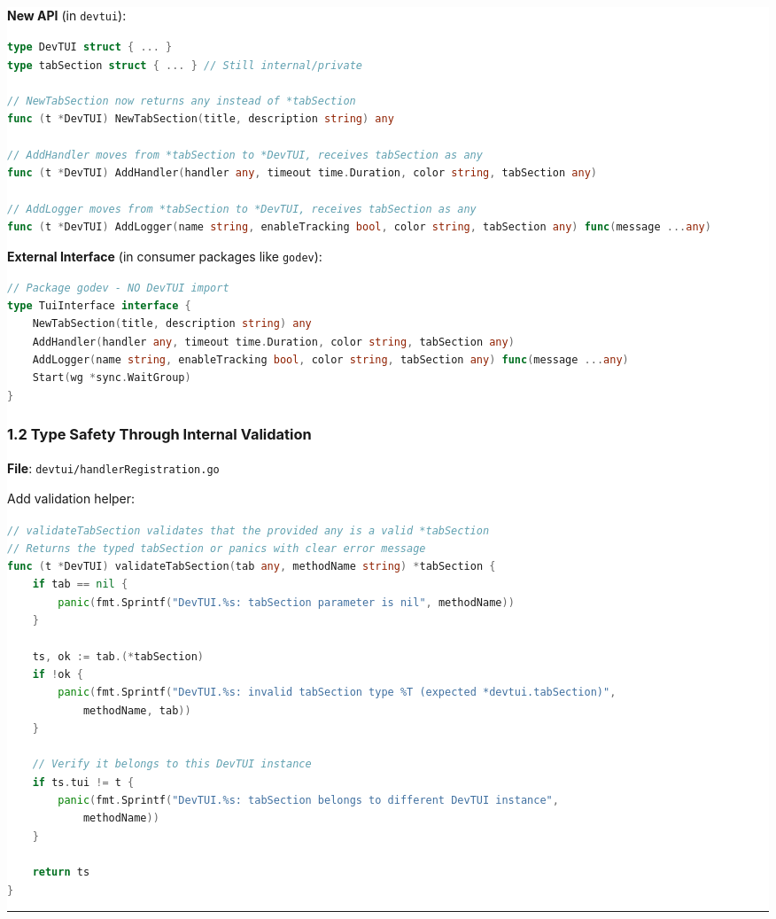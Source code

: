 **New API** (in `devtui`):
```go
type DevTUI struct { ... }
type tabSection struct { ... } // Still internal/private

// NewTabSection now returns any instead of *tabSection
func (t *DevTUI) NewTabSection(title, description string) any

// AddHandler moves from *tabSection to *DevTUI, receives tabSection as any
func (t *DevTUI) AddHandler(handler any, timeout time.Duration, color string, tabSection any)

// AddLogger moves from *tabSection to *DevTUI, receives tabSection as any
func (t *DevTUI) AddLogger(name string, enableTracking bool, color string, tabSection any) func(message ...any)
```

**External Interface** (in consumer packages like `godev`):
```go
// Package godev - NO DevTUI import
type TuiInterface interface {
    NewTabSection(title, description string) any
    AddHandler(handler any, timeout time.Duration, color string, tabSection any)
    AddLogger(name string, enableTracking bool, color string, tabSection any) func(message ...any)
    Start(wg *sync.WaitGroup)
}
```

### 1.2 Type Safety Through Internal Validation

**File**: `devtui/handlerRegistration.go`

Add validation helper:
```go
// validateTabSection validates that the provided any is a valid *tabSection
// Returns the typed tabSection or panics with clear error message
func (t *DevTUI) validateTabSection(tab any, methodName string) *tabSection {
    if tab == nil {
        panic(fmt.Sprintf("DevTUI.%s: tabSection parameter is nil", methodName))
    }
    
    ts, ok := tab.(*tabSection)
    if !ok {
        panic(fmt.Sprintf("DevTUI.%s: invalid tabSection type %T (expected *devtui.tabSection)", 
            methodName, tab))
    }
    
    // Verify it belongs to this DevTUI instance
    if ts.tui != t {
        panic(fmt.Sprintf("DevTUI.%s: tabSection belongs to different DevTUI instance", 
            methodName))
    }
    
    return ts
}
```

---